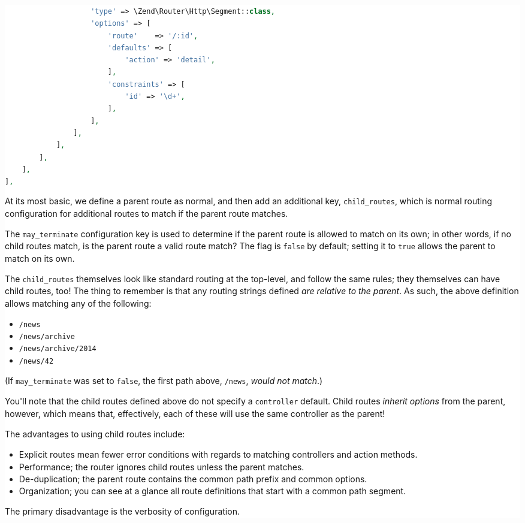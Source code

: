 ```php
                    'type' => \Zend\Router\Http\Segment::class,
                    'options' => [
                        'route'    => '/:id',
                        'defaults' => [
                            'action' => 'detail',
                        ],
                        'constraints' => [
                            'id' => '\d+',
                        ],
                    ],
                ],
            ],
        ],
    ],
],
```

At its most basic, we define a parent route as normal, and then add an
additional key, `child_routes`, which is normal routing configuration for
additional routes to match if the parent route matches.

The `may_terminate` configuration key is used to determine if the parent route
is allowed to match on its own; in other words, if no child routes match, is the
parent route a valid route match? The flag is `false` by default; setting it to
`true` allows the parent to match on its own.

The `child_routes` themselves look like standard routing at the top-level, and
follow the same rules; they themselves can have child routes, too! The thing to
remember is that any routing strings defined *are relative to the parent*. As
such, the above definition allows matching any of the following:

- `/news`
- `/news/archive`
- `/news/archive/2014`
- `/news/42`

(If `may_terminate` was set to `false`, the first path above, `/news`, *would not
match*.)

You'll note that the child routes defined above do not specify a `controller`
default. Child routes *inherit options* from the parent, however, which means
that, effectively, each of these will use the same controller as the parent!

The advantages to using child routes include:

- Explicit routes mean fewer error conditions with regards to matching
  controllers and action methods.
- Performance; the router ignores child routes unless the parent matches.
- De-duplication; the parent route contains the common path prefix and common
  options.
- Organization; you can see at a glance all route definitions that start with a
  common path segment.

The primary disadvantage is the verbosity of configuration.
